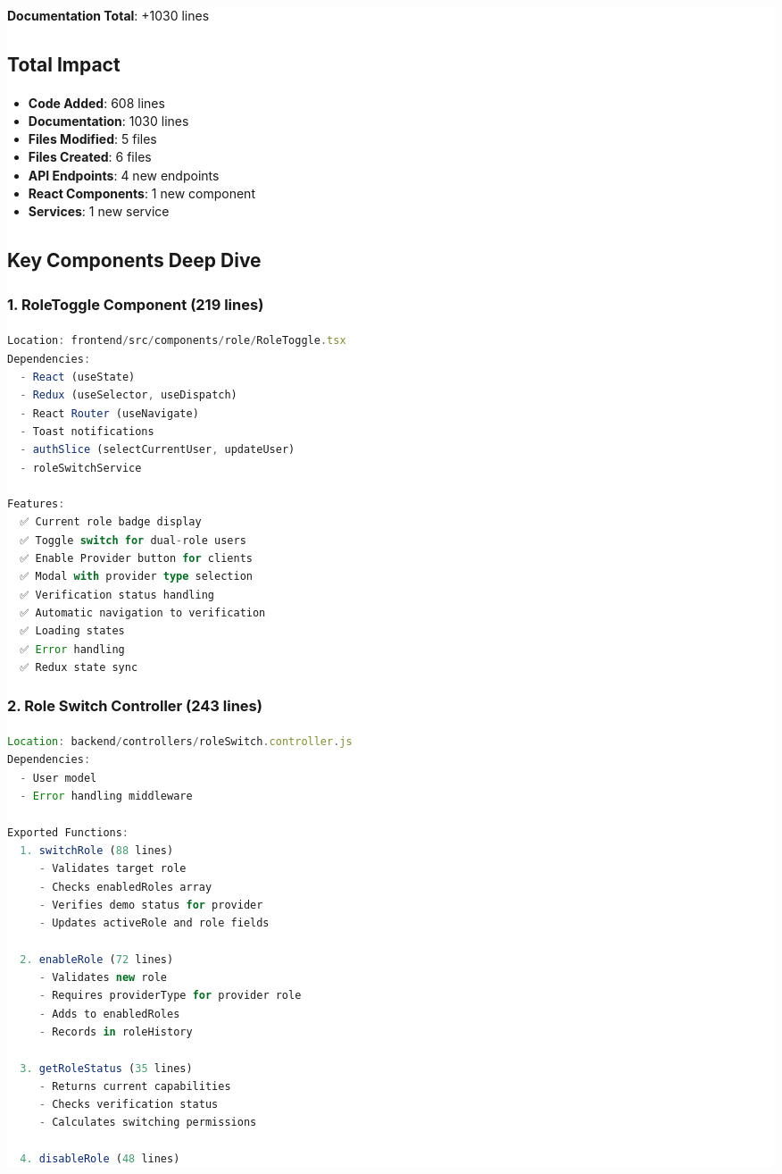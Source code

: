 **Documentation Total**: +1030 lines

## Total Impact
- **Code Added**: 608 lines
- **Documentation**: 1030 lines
- **Files Modified**: 5 files
- **Files Created**: 6 files
- **API Endpoints**: 4 new endpoints
- **React Components**: 1 new component
- **Services**: 1 new service

## Key Components Deep Dive

### 1. RoleToggle Component (219 lines)
```typescript
Location: frontend/src/components/role/RoleToggle.tsx
Dependencies:
  - React (useState)
  - Redux (useSelector, useDispatch)
  - React Router (useNavigate)
  - Toast notifications
  - authSlice (selectCurrentUser, updateUser)
  - roleSwitchService

Features:
  ✅ Current role badge display
  ✅ Toggle switch for dual-role users
  ✅ Enable Provider button for clients
  ✅ Modal with provider type selection
  ✅ Verification status handling
  ✅ Automatic navigation to verification
  ✅ Loading states
  ✅ Error handling
  ✅ Redux state sync
```

### 2. Role Switch Controller (243 lines)
```javascript
Location: backend/controllers/roleSwitch.controller.js
Dependencies:
  - User model
  - Error handling middleware

Exported Functions:
  1. switchRole (88 lines)
     - Validates target role
     - Checks enabledRoles array
     - Verifies demo status for provider
     - Updates activeRole and role fields
  
  2. enableRole (72 lines)
     - Validates new role
     - Requires providerType for provider role
     - Adds to enabledRoles
     - Records in roleHistory
  
  3. getRoleStatus (35 lines)
     - Returns current capabilities
     - Checks verification status
     - Calculates switching permissions
  
  4. disableRole (48 lines)
```